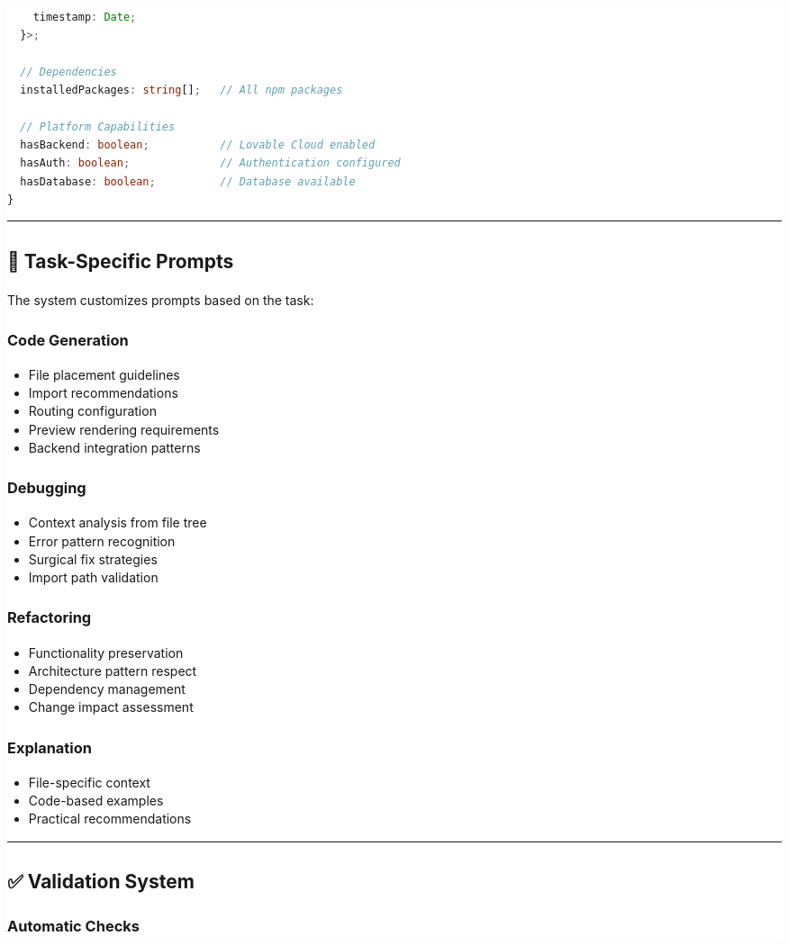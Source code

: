 ```typescript
    timestamp: Date;
  }>;
  
  // Dependencies
  installedPackages: string[];   // All npm packages
  
  // Platform Capabilities
  hasBackend: boolean;           // Lovable Cloud enabled
  hasAuth: boolean;              // Authentication configured
  hasDatabase: boolean;          // Database available
}
```

---

## 🎯 Task-Specific Prompts

The system customizes prompts based on the task:

### Code Generation
- File placement guidelines
- Import recommendations
- Routing configuration
- Preview rendering requirements
- Backend integration patterns

### Debugging
- Context analysis from file tree
- Error pattern recognition
- Surgical fix strategies
- Import path validation

### Refactoring
- Functionality preservation
- Architecture pattern respect
- Dependency management
- Change impact assessment

### Explanation
- File-specific context
- Code-based examples
- Practical recommendations

---

## ✅ Validation System

### Automatic Checks
